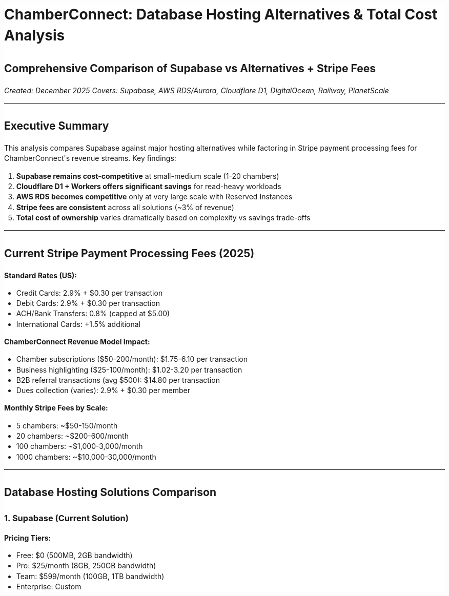 # ChamberConnect: Database Hosting Alternatives & Total Cost Analysis
## Comprehensive Comparison of Supabase vs Alternatives + Stripe Fees

*Created: December 2025*
*Covers: Supabase, AWS RDS/Aurora, Cloudflare D1, DigitalOcean, Railway, PlanetScale*

---

## Executive Summary

This analysis compares Supabase against major hosting alternatives while factoring in Stripe payment processing fees for ChamberConnect's revenue streams. Key findings:

1. **Supabase remains cost-competitive** at small-medium scale (1-20 chambers)
2. **Cloudflare D1 + Workers offers significant savings** for read-heavy workloads
3. **AWS RDS becomes competitive** only at very large scale with Reserved Instances
4. **Stripe fees are consistent** across all solutions (~3% of revenue)
5. **Total cost of ownership** varies dramatically based on complexity vs savings trade-offs

---

## Current Stripe Payment Processing Fees (2025)

**Standard Rates (US):**
- Credit Cards: 2.9% + $0.30 per transaction
- Debit Cards: 2.9% + $0.30 per transaction
- ACH/Bank Transfers: 0.8% (capped at $5.00)
- International Cards: +1.5% additional

**ChamberConnect Revenue Model Impact:**
- Chamber subscriptions ($50-200/month): $1.75-6.10 per transaction
- Business highlighting ($25-100/month): $1.02-3.20 per transaction
- B2B referral transactions (avg $500): $14.80 per transaction
- Dues collection (varies): 2.9% + $0.30 per member

**Monthly Stripe Fees by Scale:**
- 5 chambers: ~$50-150/month
- 20 chambers: ~$200-600/month
- 100 chambers: ~$1,000-3,000/month
- 1000 chambers: ~$10,000-30,000/month

---

## Database Hosting Solutions Comparison

### 1. Supabase (Current Solution)

**Pricing Tiers:**
- Free: $0 (500MB, 2GB bandwidth)
- Pro: $25/month (8GB, 250GB bandwidth)
- Team: $599/month (100GB, 1TB bandwidth)
- Enterprise: Custom
